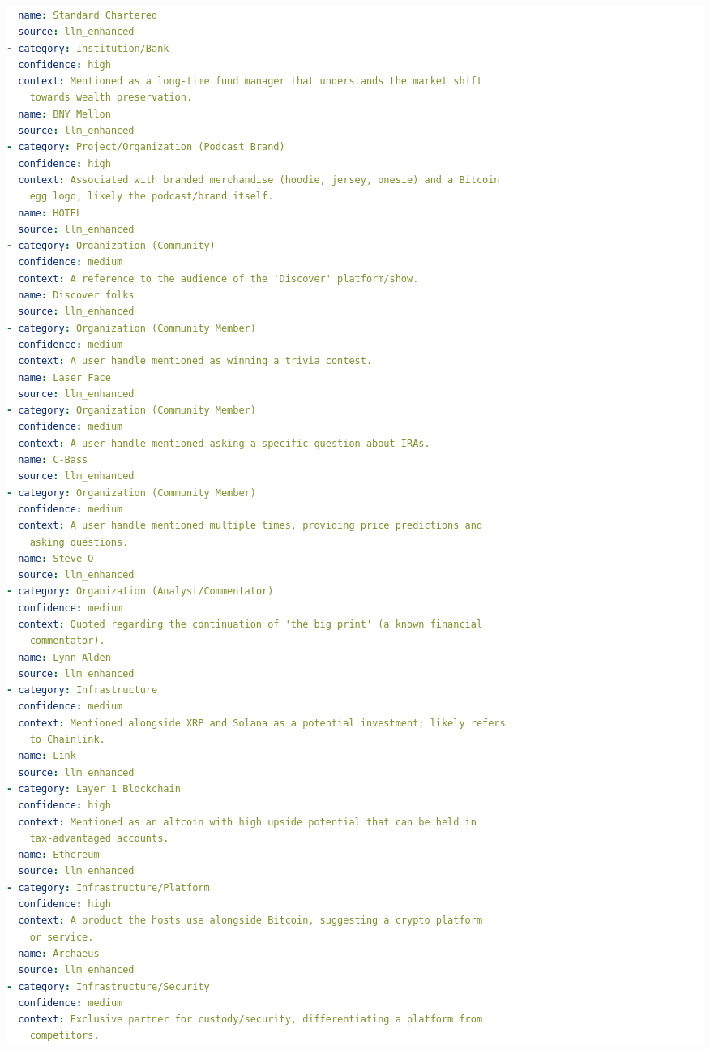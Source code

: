 ```yaml
  name: Standard Chartered
  source: llm_enhanced
- category: Institution/Bank
  confidence: high
  context: Mentioned as a long-time fund manager that understands the market shift
    towards wealth preservation.
  name: BNY Mellon
  source: llm_enhanced
- category: Project/Organization (Podcast Brand)
  confidence: high
  context: Associated with branded merchandise (hoodie, jersey, onesie) and a Bitcoin
    egg logo, likely the podcast/brand itself.
  name: HOTEL
  source: llm_enhanced
- category: Organization (Community)
  confidence: medium
  context: A reference to the audience of the 'Discover' platform/show.
  name: Discover folks
  source: llm_enhanced
- category: Organization (Community Member)
  confidence: medium
  context: A user handle mentioned as winning a trivia contest.
  name: Laser Face
  source: llm_enhanced
- category: Organization (Community Member)
  confidence: medium
  context: A user handle mentioned asking a specific question about IRAs.
  name: C-Bass
  source: llm_enhanced
- category: Organization (Community Member)
  confidence: medium
  context: A user handle mentioned multiple times, providing price predictions and
    asking questions.
  name: Steve O
  source: llm_enhanced
- category: Organization (Analyst/Commentator)
  confidence: medium
  context: Quoted regarding the continuation of 'the big print' (a known financial
    commentator).
  name: Lynn Alden
  source: llm_enhanced
- category: Infrastructure
  confidence: medium
  context: Mentioned alongside XRP and Solana as a potential investment; likely refers
    to Chainlink.
  name: Link
  source: llm_enhanced
- category: Layer 1 Blockchain
  confidence: high
  context: Mentioned as an altcoin with high upside potential that can be held in
    tax-advantaged accounts.
  name: Ethereum
  source: llm_enhanced
- category: Infrastructure/Platform
  confidence: high
  context: A product the hosts use alongside Bitcoin, suggesting a crypto platform
    or service.
  name: Archaeus
  source: llm_enhanced
- category: Infrastructure/Security
  confidence: medium
  context: Exclusive partner for custody/security, differentiating a platform from
    competitors.
```